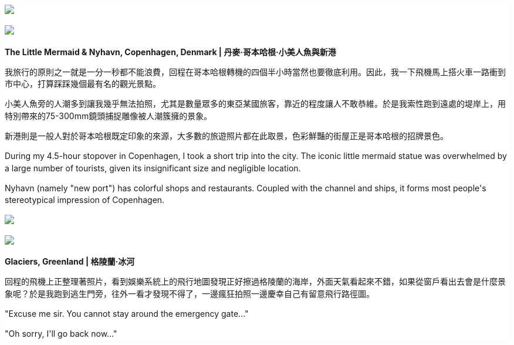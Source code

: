 


[![](https://lifetimesojournertravel.files.wordpress.com/2017/08/59488-20170531_170430.jpg?w=300)](https://lifetimesojournertravel.files.wordpress.com/2017/08/59488-20170531_170430.jpg)




[![](https://lifetimesojournertravel.files.wordpress.com/2017/08/3af90-img_0658_1.jpg?w=300)](https://lifetimesojournertravel.files.wordpress.com/2017/08/3af90-img_0658_1.jpg)


**The Little Mermaid & Nyhavn, Copenhagen, Denmark | 丹麥·哥本哈根·小美人魚與新港**

我旅行的原則之一就是一分一秒都不能浪費，回程在哥本哈根轉機的四個半小時當然也要徹底利用。因此，我一下飛機馬上搭火車一路衝到市中心，打算踩踩幾個最有名的觀光景點。

小美人魚旁的人潮多到讓我幾乎無法拍照，尤其是數量眾多的東亞某國旅客，靠近的程度讓人不敢恭維。於是我索性跑到遠處的堤岸上，用特別帶來的75-300mm鏡頭捕捉雕像被人潮簇擁的景象。

新港則是一般人對於哥本哈根既定印象的來源，大多數的旅遊照片都在此取景，色彩鮮豔的街屋正是哥本哈根的招牌景色。

During my 4.5-hour stopover in Copenhagen, I took a short trip into the city. The iconic little mermaid statue was overwhelmed by a large number of tourists, given its insignificant size and negligible location.

Nyhavn (namely "new port") has colorful shops and restaurants. Coupled with the channel and ships, it forms most people's stereotypical impression of Copenhagen.


[![](https://lifetimesojournertravel.files.wordpress.com/2017/08/420b4-img_0684.jpg?w=300)](https://lifetimesojournertravel.files.wordpress.com/2017/08/420b4-img_0684.jpg)




[
](https://lifetimesojournertravel.files.wordpress.com/2017/08/59c6a-20170601_214948.jpg)[![](https://lifetimesojournertravel.files.wordpress.com/2017/08/a1b6e-img_0726_1.jpg?w=300)](https://lifetimesojournertravel.files.wordpress.com/2017/08/a1b6e-img_0726_1.jpg)







**Glaciers, Greenland | 格陵蘭·冰河**







回程的飛機上正整理著照片，看到娛樂系統上的飛行地圖發現正好擦過格陵蘭的海岸，外面天氣看起來不錯，如果從窗戶看出去會是什麼景象呢？於是我跑到逃生門旁，往外一看才發現不得了，一邊瘋狂拍照一邊慶幸自己有留意飛行路徑圖。







"Excuse me sir. You cannot stay around the emergency gate..."




"Oh sorry, I'll go back now..."



